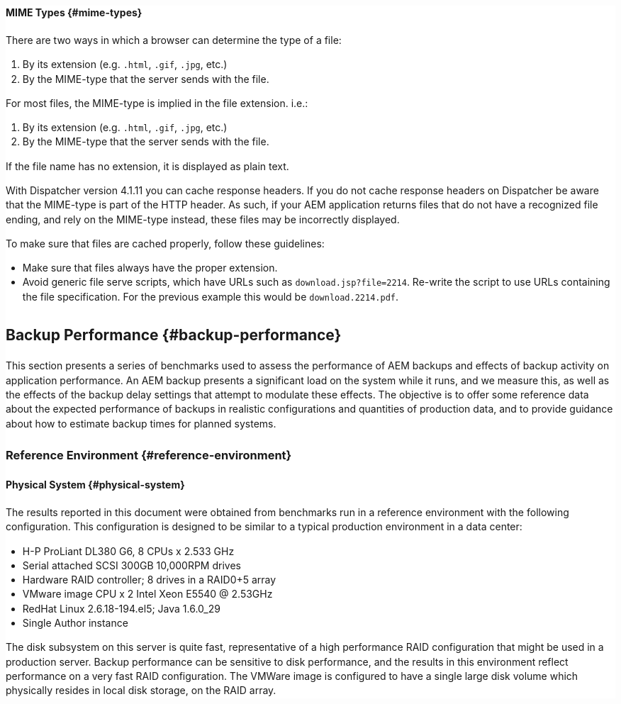 #### MIME Types {#mime-types}

There are two ways in which a browser can determine the type of a file:

1. By its extension (e.g. `.html`, `.gif`, `.jpg`, etc.)
1. By the MIME-type that the server sends with the file.

For most files, the MIME-type is implied in the file extension. i.e.:

1. By its extension (e.g. `.html`, `.gif`, `.jpg`, etc.)
1. By the MIME-type that the server sends with the file.

If the file name has no extension, it is displayed as plain text.

With Dispatcher version 4.1.11 you can cache response headers. If you do not cache response headers on Dispatcher be aware that the MIME-type is part of the HTTP header. As such, if your AEM application returns files that do not have a recognized file ending, and rely on the MIME-type instead, these files may be incorrectly displayed.

To make sure that files are cached properly, follow these guidelines:

* Make sure that files always have the proper extension.
* Avoid generic file serve scripts, which have URLs such as `download.jsp?file=2214`. Re-write the script to use URLs containing the file specification. For the previous example this would be `download.2214.pdf`.

## Backup Performance {#backup-performance}

This section presents a series of benchmarks used to assess the performance of AEM backups and effects of backup activity on application performance. An AEM backup presents a significant load on the system while it runs, and we measure this, as well as the effects of the backup delay settings that attempt to modulate these effects. The objective is to offer some reference data about the expected performance of backups in realistic configurations and quantities of production data, and to provide guidance about how to estimate backup times for planned systems.

### Reference Environment {#reference-environment}

#### Physical System {#physical-system}

The results reported in this document were obtained from benchmarks run in a reference environment with the following configuration. This configuration is designed to be similar to a typical production environment in a data center:

* H-P ProLiant DL380 G6, 8 CPUs x 2.533 GHz
* Serial attached SCSI 300GB 10,000RPM drives
* Hardware RAID controller; 8 drives in a RAID0+5 array
* VMware image CPU x 2 Intel Xeon E5540 @ 2.53GHz
* RedHat Linux 2.6.18-194.el5; Java 1.6.0_29
* Single Author instance

The disk subsystem on this server is quite fast, representative of a high performance RAID configuration that might be used in a production server. Backup performance can be sensitive to disk performance, and the results in this environment reflect performance on a very fast RAID configuration. The VMWare image is configured to have a single large disk volume which physically resides in local disk storage, on the RAID array.
